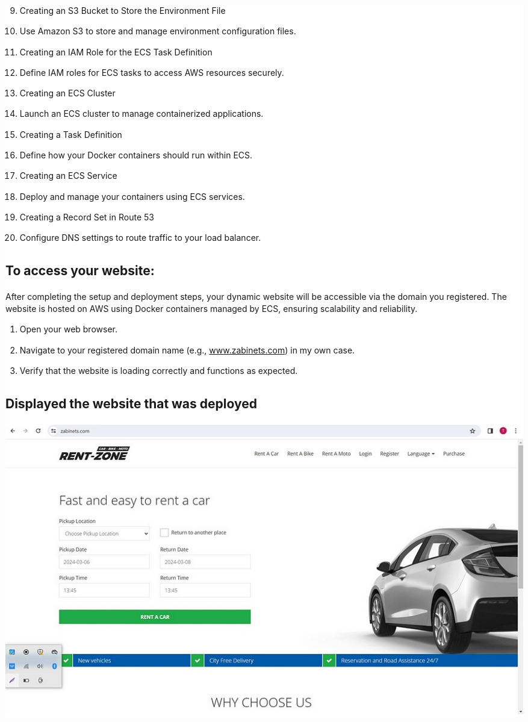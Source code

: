 9. Creating an S3 Bucket to Store the Environment File

10. Use Amazon S3 to store and manage environment configuration files.

11. Creating an IAM Role for the ECS Task Definition

12. Define IAM roles for ECS tasks to access AWS resources securely.

13. Creating an ECS Cluster

14. Launch an ECS cluster to manage containerized applications.

15. Creating a Task Definition

16. Define how your Docker containers should run within ECS.

17. Creating an ECS Service

18. Deploy and manage your containers using ECS services.

19. Creating a Record Set in Route 53

20. Configure DNS settings to route traffic to your load balancer.

## To access your website:
After completing the setup and deployment steps, your dynamic website will be accessible via the domain you registered. The website is hosted on AWS using Docker containers managed by ECS, ensuring scalability and reliability.

1. Open your web browser.

2. Navigate to your registered domain name (e.g., www.zabinets.com) in my own case.
   
3. Verify that the website is loading correctly and functions as expected.
## Displayed the website that was deployed
![Project Endpoint](https://github.com/taofeeklanre/Docker-Project-1/blob/main/website-1.jpg?raw=true)